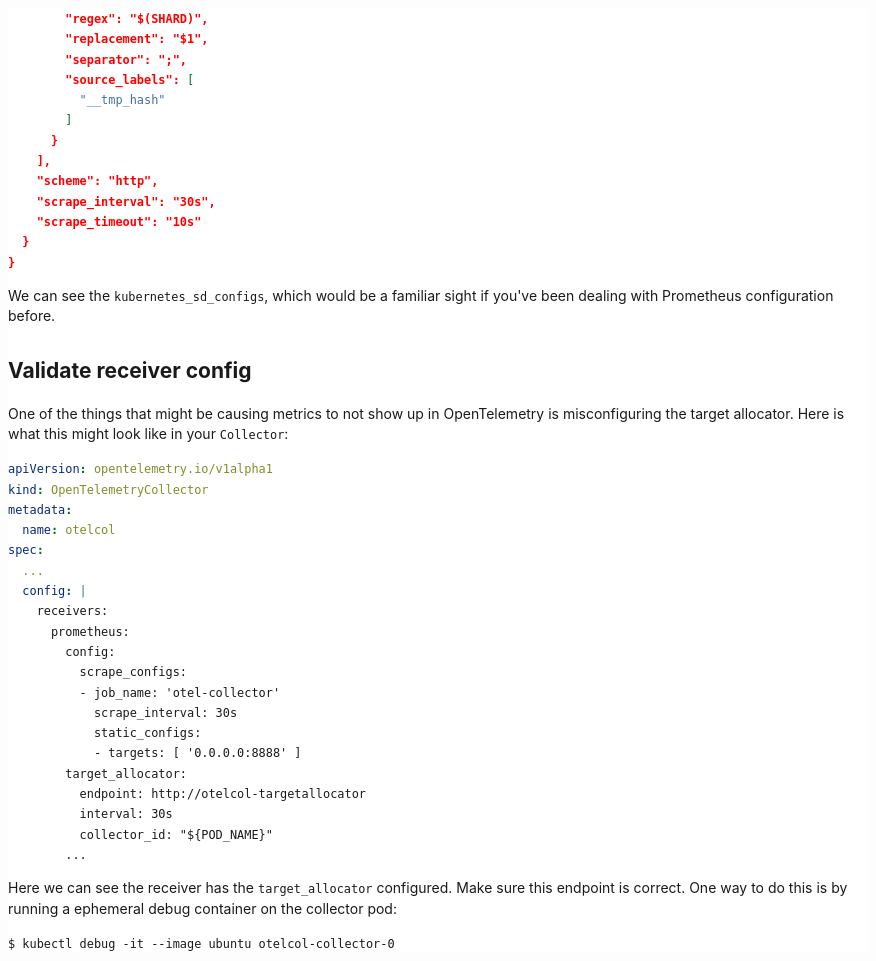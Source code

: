 ```json
        "regex": "$(SHARD)",
        "replacement": "$1",
        "separator": ";",
        "source_labels": [
          "__tmp_hash"
        ]
      }
    ],
    "scheme": "http",
    "scrape_interval": "30s",
    "scrape_timeout": "10s"
  }
}
```

We can see the `kubernetes_sd_configs`, which would be a familiar sight if you've been dealing with Prometheus configuration before.

## Validate receiver config

One of the things that might be causing metrics to not show up in OpenTelemetry is misconfiguring the target allocator. Here is what this might look like in your `Collector`:

```yaml
apiVersion: opentelemetry.io/v1alpha1
kind: OpenTelemetryCollector
metadata:
  name: otelcol
spec:
  ...
  config: |
    receivers:
      prometheus:
        config:
          scrape_configs:
          - job_name: 'otel-collector'
            scrape_interval: 30s
            static_configs:
            - targets: [ '0.0.0.0:8888' ]
        target_allocator:
          endpoint: http://otelcol-targetallocator
          interval: 30s
          collector_id: "${POD_NAME}"
        ...
```

Here we can see the receiver has the `target_allocator` configured. Make sure this endpoint is correct. One way to do this is by running a ephemeral debug container on the collector pod:

```
$ kubectl debug -it --image ubuntu otelcol-collector-0
```
